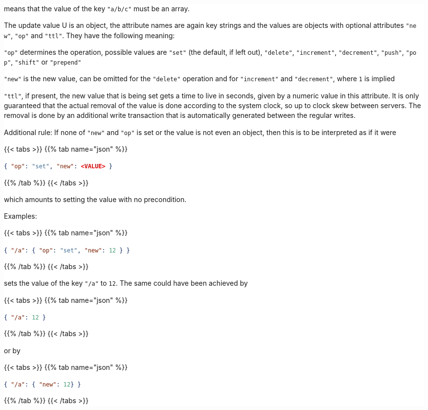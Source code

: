 means that the value of the key `"a/b/c"` must be an array.

The update value U is an object, the attribute names are again key strings and the values are objects with optional attributes `"new"`, `"op"` and `"ttl"`. They have the following meaning:

`"op"` determines the operation, possible values are `"set"` (the default, if left out), `"delete"`, `"increment"`, `"decrement"`, `"push"`, `"pop"`, `"shift"` or `"prepend"`

`"new"` is the new value, can be omitted for the `"delete"` operation and for `"increment"` and `"decrement"`, where `1` is implied

`"ttl"`, if present, the new value that is being set gets a time to live in seconds, given by a numeric value in this attribute. It is only guaranteed that the actual removal of the value is done according to the system clock, so up to clock skew between servers. The removal is done by an additional write transaction that is automatically generated between the regular writes.

Additional rule: If none of `"new"` and `"op"` is set or the value is not even an object, then this is to be interpreted as if it were

{{< tabs >}}
{{% tab name="json" %}}
```json
{ "op": "set", "new": <VALUE> }
```
{{% /tab %}}
{{< /tabs >}}

which amounts to setting the value with no precondition.

Examples:

{{< tabs >}}
{{% tab name="json" %}}
```json
{ "/a": { "op": "set", "new": 12 } }
```
{{% /tab %}}
{{< /tabs >}}

sets the value of the key `"/a"` to `12`. The same could have been achieved by

{{< tabs >}}
{{% tab name="json" %}}
```json
{ "/a": 12 }
```
{{% /tab %}}
{{< /tabs >}}

or by

{{< tabs >}}
{{% tab name="json" %}}
```json
{ "/a": { "new": 12} }
```
{{% /tab %}}
{{< /tabs >}}
